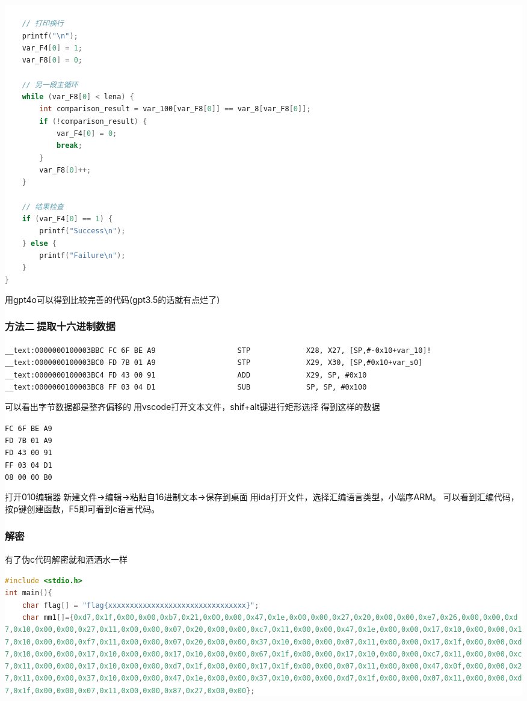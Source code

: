 ```c
    
    // 打印换行
    printf("\n");
    var_F4[0] = 1;
    var_F8[0] = 0;
    
    // 另一段主循环
    while (var_F8[0] < lena) {
        int comparison_result = var_100[var_F8[0]] == var_8[var_F8[0]];
        if (!comparison_result) {
            var_F4[0] = 0;
            break;
        }
        var_F8[0]++;
    }
    
    // 结果检查
    if (var_F4[0] == 1) {
        printf("Success\n");
    } else {
        printf("Failure\n");
    }
}

```
用gpt4o可以得到比较完善的代码(gpt3.5的话就有点烂了)

### 方法二 提取十六进制数据
```text
__text:0000000100003BBC FC 6F BE A9                   STP             X28, X27, [SP,#-0x10+var_10]!
__text:0000000100003BC0 FD 7B 01 A9                   STP             X29, X30, [SP,#0x10+var_s0]
__text:0000000100003BC4 FD 43 00 91                   ADD             X29, SP, #0x10
__text:0000000100003BC8 FF 03 04 D1                   SUB             SP, SP, #0x100
```
可以看出字节数据都是整齐偏移的
用vscode打开文本文件，shif+alt键进行矩形选择
得到这样的数据
```hex
FC 6F BE A9                  
FD 7B 01 A9                  
FD 43 00 91                  
FF 03 04 D1                  
08 00 00 B0                  
```
打开010编辑器
新建文件->编辑->粘贴自16进制文本->保存到桌面
用ida打开文件，选择汇编语言类型，小端序ARM。
可以看到汇编代码，按p键创建函数，F5即可看到c语言代码。

### 解密
有了伪c代码解密就和洒洒水一样
```c
#include <stdio.h>
int main(){
    char flag[] = "flag{xxxxxxxxxxxxxxxxxxxxxxxxxxxxxxxx}";
    char mm1[]={0xd7,0x1f,0x00,0x00,0xb7,0x21,0x00,0x00,0x47,0x1e,0x00,0x00,0x27,0x20,0x00,0x00,0xe7,0x26,0x00,0x00,0xd7,0x10,0x00,0x00,0x27,0x11,0x00,0x00,0x07,0x20,0x00,0x00,0xc7,0x11,0x00,0x00,0x47,0x1e,0x00,0x00,0x17,0x10,0x00,0x00,0x17,0x10,0x00,0x00,0xf7,0x11,0x00,0x00,0x07,0x20,0x00,0x00,0x37,0x10,0x00,0x00,0x07,0x11,0x00,0x00,0x17,0x1f,0x00,0x00,0xd7,0x10,0x00,0x00,0x17,0x10,0x00,0x00,0x17,0x10,0x00,0x00,0x67,0x1f,0x00,0x00,0x17,0x10,0x00,0x00,0xc7,0x11,0x00,0x00,0xc7,0x11,0x00,0x00,0x17,0x10,0x00,0x00,0xd7,0x1f,0x00,0x00,0x17,0x1f,0x00,0x00,0x07,0x11,0x00,0x00,0x47,0x0f,0x00,0x00,0x27,0x11,0x00,0x00,0x37,0x10,0x00,0x00,0x47,0x1e,0x00,0x00,0x37,0x10,0x00,0x00,0xd7,0x1f,0x00,0x00,0x07,0x11,0x00,0x00,0xd7,0x1f,0x00,0x00,0x07,0x11,0x00,0x00,0x87,0x27,0x00,0x00};
```